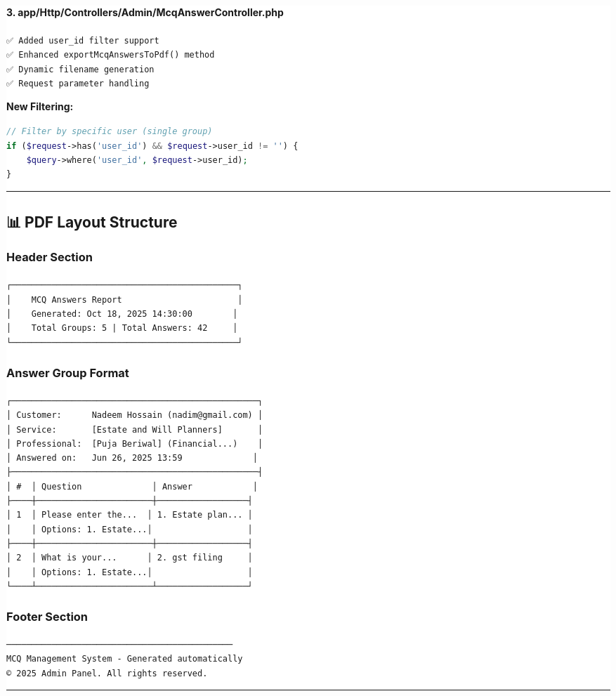#### 3. **app/Http/Controllers/Admin/McqAnswerController.php**
```php
✅ Added user_id filter support
✅ Enhanced exportMcqAnswersToPdf() method
✅ Dynamic filename generation
✅ Request parameter handling
```

**New Filtering:**
```php
// Filter by specific user (single group)
if ($request->has('user_id') && $request->user_id != '') {
    $query->where('user_id', $request->user_id);
}
```

---

## 📊 PDF Layout Structure

### Header Section
```
┌─────────────────────────────────────────────┐
│    MCQ Answers Report                       │
│    Generated: Oct 18, 2025 14:30:00        │
│    Total Groups: 5 | Total Answers: 42     │
└─────────────────────────────────────────────┘
```

### Answer Group Format
```
┌─────────────────────────────────────────────────┐
│ Customer:      Nadeem Hossain (nadim@gmail.com) │
│ Service:       [Estate and Will Planners]       │
│ Professional:  [Puja Beriwal] (Financial...)    │
│ Answered on:   Jun 26, 2025 13:59              │
├─────────────────────────────────────────────────┤
│ #  │ Question              │ Answer            │
├────┼───────────────────────┼──────────────────┤
│ 1  │ Please enter the...  │ 1. Estate plan... │
│    │ Options: 1. Estate...│                   │
├────┼───────────────────────┼──────────────────┤
│ 2  │ What is your...      │ 2. gst filing     │
│    │ Options: 1. Estate...│                   │
└────┴───────────────────────┴──────────────────┘
```

### Footer Section
```
─────────────────────────────────────────────
MCQ Management System - Generated automatically
© 2025 Admin Panel. All rights reserved.
```

---